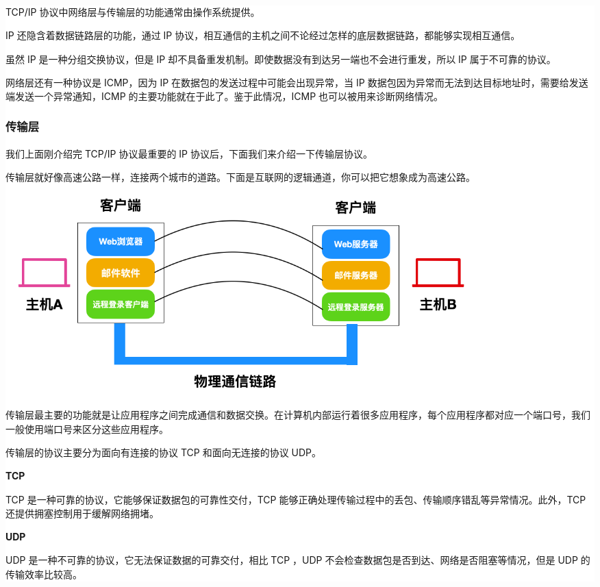 

TCP/IP 协议中网络层与传输层的功能通常由操作系统提供。



IP 还隐含着数据链路层的功能，通过 IP 协议，相互通信的主机之间不论经过怎样的底层数据链路，都能够实现相互通信。



虽然 IP 是一种分组交换协议，但是 IP 却不具备重发机制。即使数据没有到达另一端也不会进行重发，所以 IP 属于不可靠的协议。



网络层还有一种协议是 ICMP，因为 IP 在数据包的发送过程中可能会出现异常，当 IP 数据包因为异常而无法到达目标地址时，需要给发送端发送一个异常通知，ICMP 的主要功能就在于此了。鉴于此情况，ICMP 也可以被用来诊断网络情况。



### **传输层**



我们上面刚介绍完 TCP/IP 协议最重要的 IP 协议后，下面我们来介绍一下传输层协议。

传输层就好像高速公路一样，连接两个城市的道路。下面是互联网的逻辑通道，你可以把它想象成为高速公路。

![image-20231011214123722](/assets/blog_res/2023-09-11-NetworkTCPandIP.assets/image-20231011214123722.png)



传输层最主要的功能就是让应用程序之间完成通信和数据交换。在计算机内部运行着很多应用程序，每个应用程序都对应一个端口号，我们一般使用端口号来区分这些应用程序。



传输层的协议主要分为面向有连接的协议 TCP 和面向无连接的协议 UDP。



**TCP**

TCP 是一种可靠的协议，它能够保证数据包的可靠性交付，TCP 能够正确处理传输过程中的丢包、传输顺序错乱等异常情况。此外，TCP 还提供拥塞控制用于缓解网络拥堵。



**UDP**

UDP 是一种不可靠的协议，它无法保证数据的可靠交付，相比 TCP ，UDP 不会检查数据包是否到达、网络是否阻塞等情况，但是 UDP 的传输效率比较高。



